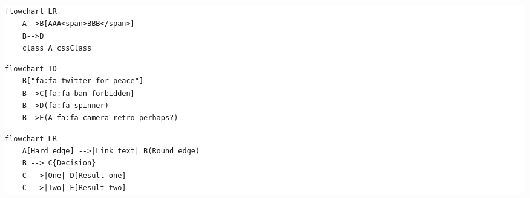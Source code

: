 ```mermaid
flowchart LR
    A-->B[AAA<span>BBB</span>]
    B-->D
    class A cssClass
```

```mermaid
flowchart TD
    B["fa:fa-twitter for peace"]
    B-->C[fa:fa-ban forbidden]
    B-->D(fa:fa-spinner)
    B-->E(A fa:fa-camera-retro perhaps?)
```
```mermaid
flowchart LR
    A[Hard edge] -->|Link text| B(Round edge)
    B --> C{Decision}
    C -->|One| D[Result one]
    C -->|Two| E[Result two]
```
